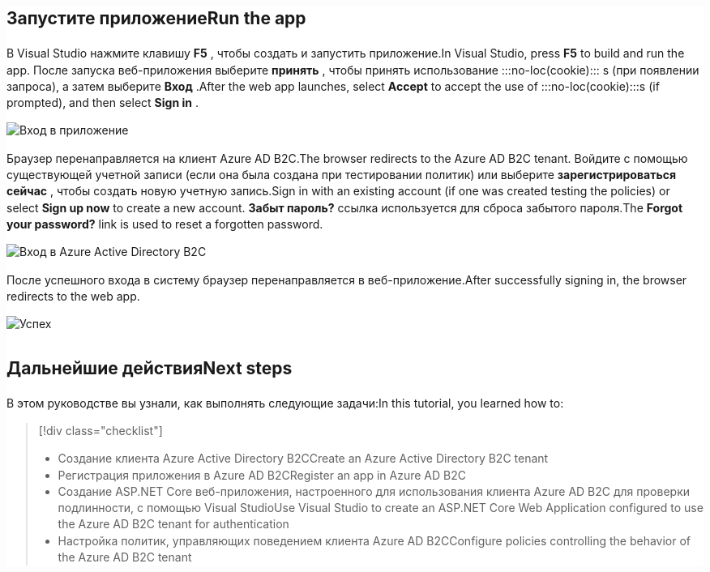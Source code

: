 ## <a name="run-the-app"></a><span data-ttu-id="ac216-192">Запустите приложение</span><span class="sxs-lookup"><span data-stu-id="ac216-192">Run the app</span></span>

<span data-ttu-id="ac216-193">В Visual Studio нажмите клавишу **F5** , чтобы создать и запустить приложение.</span><span class="sxs-lookup"><span data-stu-id="ac216-193">In Visual Studio, press **F5** to build and run the app.</span></span> <span data-ttu-id="ac216-194">После запуска веб-приложения выберите **принять** , чтобы принять использование :::no-loc(cookie)::: s (при появлении запроса), а затем выберите **Вход** .</span><span class="sxs-lookup"><span data-stu-id="ac216-194">After the web app launches, select **Accept** to accept the use of :::no-loc(cookie):::s (if prompted), and then select **Sign in** .</span></span>

![Вход в приложение](./azure-ad-b2c/_static/signin.png)

<span data-ttu-id="ac216-196">Браузер перенаправляется на клиент Azure AD B2C.</span><span class="sxs-lookup"><span data-stu-id="ac216-196">The browser redirects to the Azure AD B2C tenant.</span></span> <span data-ttu-id="ac216-197">Войдите с помощью существующей учетной записи (если она была создана при тестировании политик) или выберите **зарегистрироваться сейчас** , чтобы создать новую учетную запись.</span><span class="sxs-lookup"><span data-stu-id="ac216-197">Sign in with an existing account (if one was created testing the policies) or select **Sign up now** to create a new account.</span></span> <span data-ttu-id="ac216-198">**Забыт пароль?** ссылка используется для сброса забытого пароля.</span><span class="sxs-lookup"><span data-stu-id="ac216-198">The **Forgot your password?** link is used to reset a forgotten password.</span></span>

![Вход в Azure Active Directory B2C](./azure-ad-b2c/_static/b2csts.png)

<span data-ttu-id="ac216-200">После успешного входа в систему браузер перенаправляется в веб-приложение.</span><span class="sxs-lookup"><span data-stu-id="ac216-200">After successfully signing in, the browser redirects to the web app.</span></span>

![Успех](./azure-ad-b2c/_static/success.png)

## <a name="next-steps"></a><span data-ttu-id="ac216-202">Дальнейшие действия</span><span class="sxs-lookup"><span data-stu-id="ac216-202">Next steps</span></span>

<span data-ttu-id="ac216-203">В этом руководстве вы узнали, как выполнять следующие задачи:</span><span class="sxs-lookup"><span data-stu-id="ac216-203">In this tutorial, you learned how to:</span></span>

> [!div class="checklist"]
> * <span data-ttu-id="ac216-204">Создание клиента Azure Active Directory B2C</span><span class="sxs-lookup"><span data-stu-id="ac216-204">Create an Azure Active Directory B2C tenant</span></span>
> * <span data-ttu-id="ac216-205">Регистрация приложения в Azure AD B2C</span><span class="sxs-lookup"><span data-stu-id="ac216-205">Register an app in Azure AD B2C</span></span>
> * <span data-ttu-id="ac216-206">Создание ASP.NET Core веб-приложения, настроенного для использования клиента Azure AD B2C для проверки подлинности, с помощью Visual Studio</span><span class="sxs-lookup"><span data-stu-id="ac216-206">Use Visual Studio to create an ASP.NET Core Web Application configured to use the Azure AD B2C tenant for authentication</span></span>
> * <span data-ttu-id="ac216-207">Настройка политик, управляющих поведением клиента Azure AD B2C</span><span class="sxs-lookup"><span data-stu-id="ac216-207">Configure policies controlling the behavior of the Azure AD B2C tenant</span></span>
